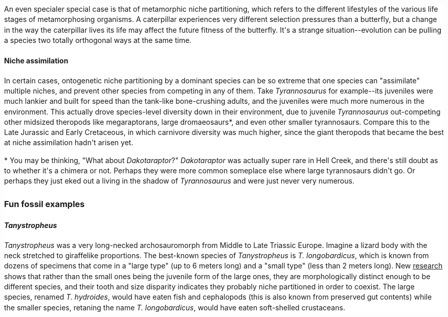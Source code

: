 An even specialer special case is that of metamorphic niche partitioning, which refers to the different lifestyles of the various life stages of metamorphosing organisms.  A caterpillar experiences very different selection pressures than a butterfly, but a change in the way the caterpillar lives its life may affect the future fitness of the butterfly.  It's a strange situation--evolution can be pulling a species two totally orthogonal ways at the same time.

#### Niche assimilation
In certain cases, ontogenetic niche partitioning by a dominant species can be so extreme that one species can "assimilate" multiple niches, and prevent other species from competing in any of them.  Take *Tyrannosaurus* for example--its juveniles were much lankier and built for speed than the tank-like bone-crushing adults, and the juveniles were much more numerous in the environment.  This actually drove species-level diversity down in their environment, due to juvenile *Tyrannosaurus* out-competing other midsized theropods like megaraptorans, large dromaeosaurs\*, and even other smaller tyrannosaurs.  Compare this to the Late Jurassic and Early Cretaceous, in which carnivore diversity was much higher, since the giant theropods that became the best at niche assimilation hadn't arisen yet.

\* You may be thinking, "What about *Dakotaraptor*?" *Dakotaraptor* was actually super rare in Hell Creek, and there's still doubt as to whether it's a chimera or not. Perhaps they were more common someplace else where large tyrannosaurs didn't go. Or perhaps they just eked out a living in the shadow of *Tyrannosaurus* and were just never very numerous.

### Fun fossil examples

#### *Tanystropheus*

*Tanystropheus* was a very long-necked archosauromorph from Middle to Late Triassic Europe.  Imagine a lizard body with the neck stretched to giraffelike proportions.  The best-known species of *Tanystropheus* is *T. longobardicus*, which is known from dozens of specimens that come in a "large type" (up to 6 meters long) and a "small type" (less than 2 meters long).  New [research](https://doi.org/10.1016/j.cub.2020.07.025) shows that rather than the small ones being the juvenile form of the large ones, they are morphologically distinct enough to be different species, and their tooth and size disparity indicates they probably niche partitioned in order to coexist.  The large species, renamed *T. hydroides*, would have eaten fish and cephalopods (this is also known from preserved gut contents) while the smaller species, retaning the name *T. longobardicus*, would have eaten soft-shelled crustaceans.
